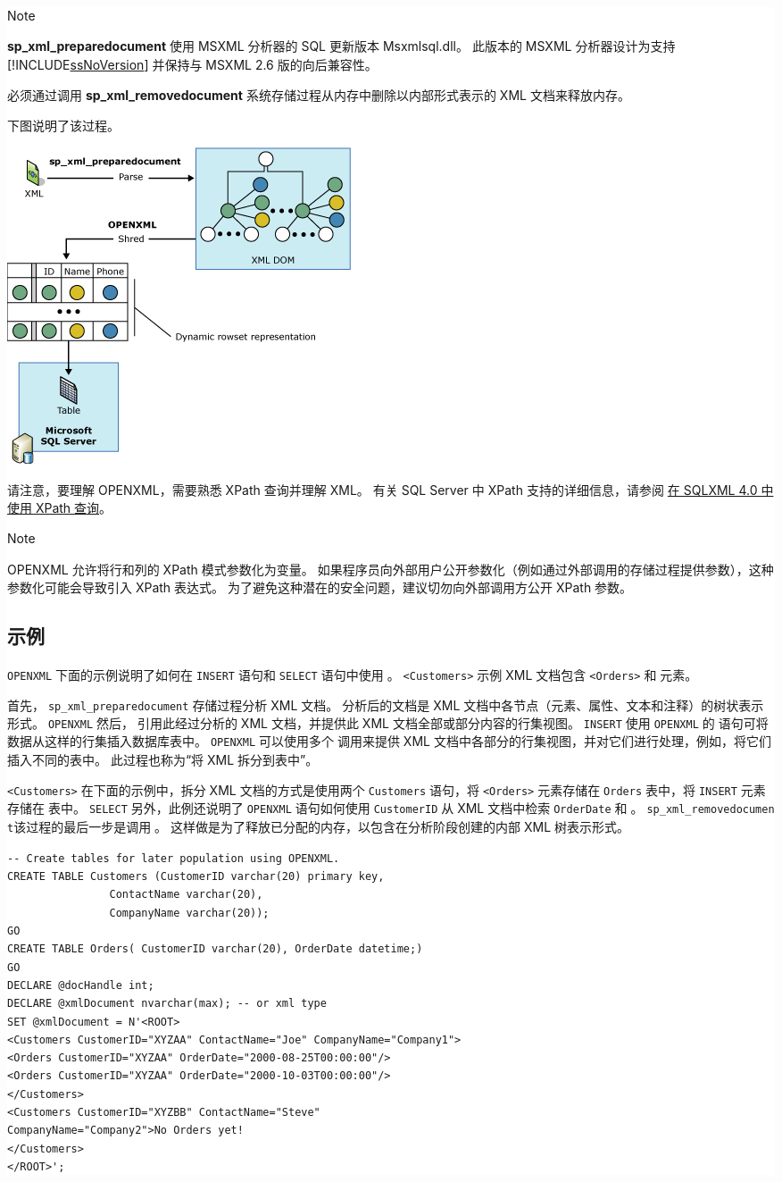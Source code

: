 > [!NOTE]  
>  **sp_xml_preparedocument** 使用 MSXML 分析器的 SQL 更新版本 Msxmlsql.dll。 此版本的 MSXML 分析器设计为支持 [!INCLUDE[ssNoVersion](../../includes/ssnoversion-md.md)] 并保持与 MSXML 2.6 版的向后兼容性。  
  
 必须通过调用 **sp_xml_removedocument** 系统存储过程从内存中删除以内部形式表示的 XML 文档来释放内存。  
  
 下图说明了该过程。  
  
 ![使用 OPENXML 分析 XML](../../relational-databases/xml/media/xmlsp.gif "使用 OPENXML 分析 XML")  
  
 请注意，要理解 OPENXML，需要熟悉 XPath 查询并理解 XML。 有关 SQL Server 中 XPath 支持的详细信息，请参阅 [在 SQLXML 4.0 中使用 XPath 查询](../../relational-databases/sqlxml-annotated-xsd-schemas-xpath-queries/using-xpath-queries-in-sqlxml-4-0.md)。  
  
> [!NOTE]  
>  OPENXML 允许将行和列的 XPath 模式参数化为变量。 如果程序员向外部用户公开参数化（例如通过外部调用的存储过程提供参数），这种参数化可能会导致引入 XPath 表达式。 为了避免这种潜在的安全问题，建议切勿向外部调用方公开 XPath 参数。  
  
## <a name="example"></a>示例  
 `OPENXML` 下面的示例说明了如何在 `INSERT` 语句和 `SELECT` 语句中使用 。 `<Customers>` 示例 XML 文档包含 `<Orders>` 和  元素。  
  
 首先， `sp_xml_preparedocument` 存储过程分析 XML 文档。 分析后的文档是 XML 文档中各节点（元素、属性、文本和注释）的树状表示形式。 `OPENXML` 然后， 引用此经过分析的 XML 文档，并提供此 XML 文档全部或部分内容的行集视图。 `INSERT` 使用 `OPENXML` 的  语句可将数据从这样的行集插入数据库表中。 `OPENXML` 可以使用多个  调用来提供 XML 文档中各部分的行集视图，并对它们进行处理，例如，将它们插入不同的表中。 此过程也称为“将 XML 拆分到表中”。  
  
 `<Customers>` 在下面的示例中，拆分 XML 文档的方式是使用两个 `Customers` 语句，将 `<Orders>` 元素存储在 `Orders` 表中，将 `INSERT` 元素存储在  表中。 `SELECT` 另外，此例还说明了 `OPENXML` 语句如何使用 `CustomerID` 从 XML 文档中检索 `OrderDate` 和 。 `sp_xml_removedocument`该过程的最后一步是调用 。 这样做是为了释放已分配的内存，以包含在分析阶段创建的内部 XML 树表示形式。  
  
```  
-- Create tables for later population using OPENXML.  
CREATE TABLE Customers (CustomerID varchar(20) primary key,  
                ContactName varchar(20),   
                CompanyName varchar(20));  
GO  
CREATE TABLE Orders( CustomerID varchar(20), OrderDate datetime;)  
GO  
DECLARE @docHandle int;  
DECLARE @xmlDocument nvarchar(max); -- or xml type  
SET @xmlDocument = N'<ROOT>  
<Customers CustomerID="XYZAA" ContactName="Joe" CompanyName="Company1">  
<Orders CustomerID="XYZAA" OrderDate="2000-08-25T00:00:00"/>  
<Orders CustomerID="XYZAA" OrderDate="2000-10-03T00:00:00"/>  
</Customers>  
<Customers CustomerID="XYZBB" ContactName="Steve"  
CompanyName="Company2">No Orders yet!  
</Customers>  
</ROOT>';  
```